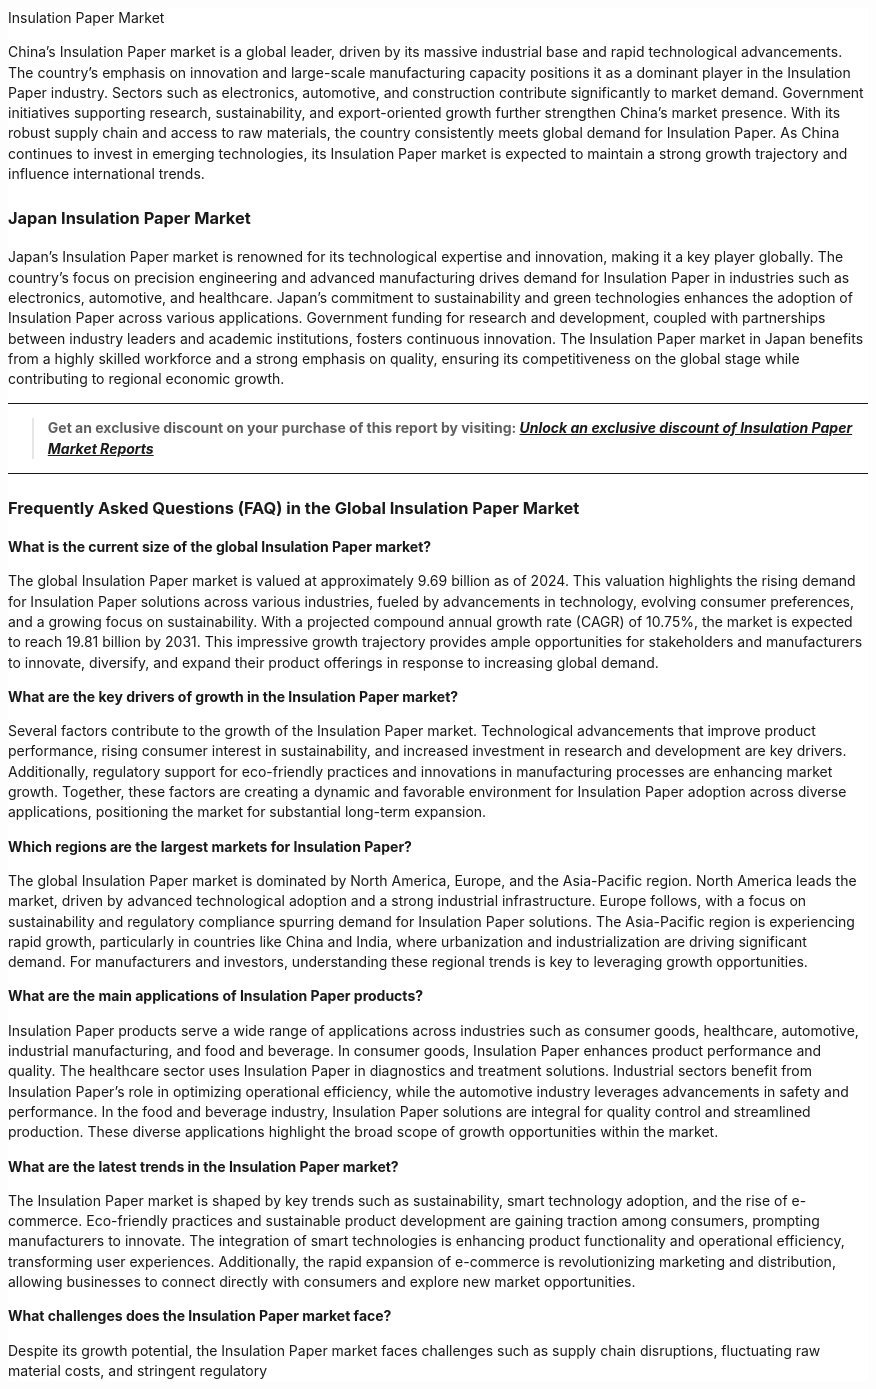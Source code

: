 Insulation Paper Market</h3><p>China&rsquo;s Insulation Paper market is a global leader, driven by its massive industrial base and rapid technological advancements. The country&rsquo;s emphasis on innovation and large-scale manufacturing capacity positions it as a dominant player in the Insulation Paper industry. Sectors such as electronics, automotive, and construction contribute significantly to market demand. Government initiatives supporting research, sustainability, and export-oriented growth further strengthen China&rsquo;s market presence. With its robust supply chain and access to raw materials, the country consistently meets global demand for Insulation Paper. As China continues to invest in emerging technologies, its Insulation Paper market is expected to maintain a strong growth trajectory and influence international trends.</p><h3>Japan Insulation Paper Market</h3><p>Japan&rsquo;s Insulation Paper market is renowned for its technological expertise and innovation, making it a key player globally. The country&rsquo;s focus on precision engineering and advanced manufacturing drives demand for Insulation Paper in industries such as electronics, automotive, and healthcare. Japan&rsquo;s commitment to sustainability and green technologies enhances the adoption of Insulation Paper across various applications. Government funding for research and development, coupled with partnerships between industry leaders and academic institutions, fosters continuous innovation. The Insulation Paper market in Japan benefits from a highly skilled workforce and a strong emphasis on quality, ensuring its competitiveness on the global stage while contributing to regional economic growth.</p><hr /><blockquote><p><strong>Get an exclusive discount on your purchase of this report by visiting: <em><a href="://marketresearchpulse.com/ask-for-discount/145074?utm_source=Github&amp;utm_medium=029">Unlock an exclusive discount of Insulation Paper Market Reports</a></em>&nbsp;</strong></p></blockquote><hr /><h3>Frequently Asked Questions (FAQ) in the Global Insulation Paper Market</h3><p><strong>What is the current size of the global Insulation Paper market?</strong></p><p>The global Insulation Paper market is valued at approximately 9.69 billion as of 2024. This valuation highlights the rising demand for Insulation Paper solutions across various industries, fueled by advancements in technology, evolving consumer preferences, and a growing focus on sustainability. With a projected compound annual growth rate (CAGR) of 10.75%, the market is expected to reach 19.81 billion by 2031. This impressive growth trajectory provides ample opportunities for stakeholders and manufacturers to innovate, diversify, and expand their product offerings in response to increasing global demand.</p><p><strong>What are the key drivers of growth in the Insulation Paper market?</strong></p><p>Several factors contribute to the growth of the Insulation Paper market. Technological advancements that improve product performance, rising consumer interest in sustainability, and increased investment in research and development are key drivers. Additionally, regulatory support for eco-friendly practices and innovations in manufacturing processes are enhancing market growth. Together, these factors are creating a dynamic and favorable environment for Insulation Paper adoption across diverse applications, positioning the market for substantial long-term expansion.</p><p><strong>Which regions are the largest markets for Insulation Paper?</strong></p><p>The global Insulation Paper market is dominated by North America, Europe, and the Asia-Pacific region. North America leads the market, driven by advanced technological adoption and a strong industrial infrastructure. Europe follows, with a focus on sustainability and regulatory compliance spurring demand for Insulation Paper solutions. The Asia-Pacific region is experiencing rapid growth, particularly in countries like China and India, where urbanization and industrialization are driving significant demand. For manufacturers and investors, understanding these regional trends is key to leveraging growth opportunities.</p><p><strong>What are the main applications of Insulation Paper products?</strong></p><p>Insulation Paper products serve a wide range of applications across industries such as consumer goods, healthcare, automotive, industrial manufacturing, and food and beverage. In consumer goods, Insulation Paper enhances product performance and quality. The healthcare sector uses Insulation Paper in diagnostics and treatment solutions. Industrial sectors benefit from Insulation Paper&rsquo;s role in optimizing operational efficiency, while the automotive industry leverages advancements in safety and performance. In the food and beverage industry, Insulation Paper solutions are integral for quality control and streamlined production. These diverse applications highlight the broad scope of growth opportunities within the market.</p><p><strong>What are the latest trends in the Insulation Paper market?</strong></p><p>The Insulation Paper market is shaped by key trends such as sustainability, smart technology adoption, and the rise of e-commerce. Eco-friendly practices and sustainable product development are gaining traction among consumers, prompting manufacturers to innovate. The integration of smart technologies is enhancing product functionality and operational efficiency, transforming user experiences. Additionally, the rapid expansion of e-commerce is revolutionizing marketing and distribution, allowing businesses to connect directly with consumers and explore new market opportunities.</p><p><strong>What challenges does the Insulation Paper market face?</strong></p><p>Despite its growth potential, the Insulation Paper market faces challenges such as supply chain disruptions, fluctuating raw material costs, and stringent regulatory